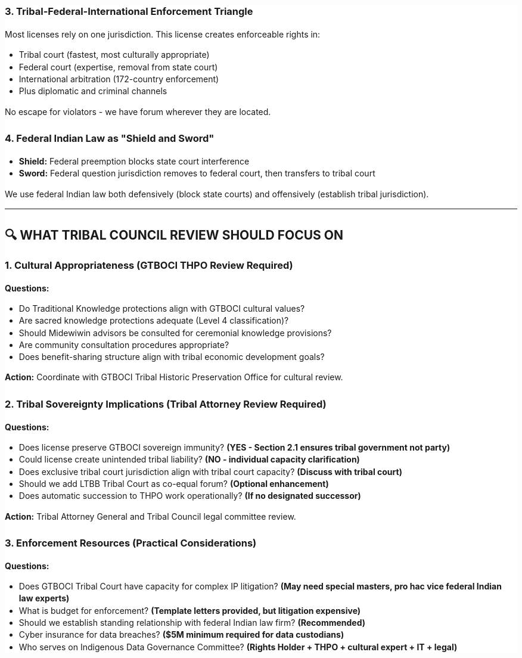 ### 3. **Tribal-Federal-International Enforcement Triangle**
Most licenses rely on one jurisdiction. This license creates enforceable rights in:
- Tribal court (fastest, most culturally appropriate)
- Federal court (expertise, removal from state court)
- International arbitration (172-country enforcement)
- Plus diplomatic and criminal channels

No escape for violators - we have forum wherever they are located.

### 4. **Federal Indian Law as "Shield and Sword"**
- **Shield:** Federal preemption blocks state court interference
- **Sword:** Federal question jurisdiction removes to federal court, then transfers to tribal court

We use federal Indian law both defensively (block state courts) and offensively (establish tribal jurisdiction).

---

## 🔍 WHAT TRIBAL COUNCIL REVIEW SHOULD FOCUS ON

### **1. Cultural Appropriateness** (GTBOCI THPO Review Required)
**Questions:**
- Do Traditional Knowledge protections align with GTBOCI cultural values?
- Are sacred knowledge protections adequate (Level 4 classification)?
- Should Midewiwin advisors be consulted for ceremonial knowledge provisions?
- Are community consultation procedures appropriate?
- Does benefit-sharing structure align with tribal economic development goals?

**Action:** Coordinate with GTBOCI Tribal Historic Preservation Office for cultural review.

### **2. Tribal Sovereignty Implications** (Tribal Attorney Review Required)
**Questions:**
- Does license preserve GTBOCI sovereign immunity? **(YES - Section 2.1 ensures tribal government not party)**
- Could license create unintended tribal liability? **(NO - individual capacity clarification)**
- Does exclusive tribal court jurisdiction align with tribal court capacity? **(Discuss with tribal court)**
- Should we add LTBB Tribal Court as co-equal forum? **(Optional enhancement)**
- Does automatic succession to THPO work operationally? **(If no designated successor)**

**Action:** Tribal Attorney General and Tribal Council legal committee review.

### **3. Enforcement Resources** (Practical Considerations)
**Questions:**
- Does GTBOCI Tribal Court have capacity for complex IP litigation? **(May need special masters, pro hac vice federal Indian law experts)**
- What is budget for enforcement? **(Template letters provided, but litigation expensive)**
- Should we establish standing relationship with federal Indian law firm? **(Recommended)**
- Cyber insurance for data breaches? **($5M minimum required for data custodians)**
- Who serves on Indigenous Data Governance Committee? **(Rights Holder + THPO + cultural expert + IT + legal)**
